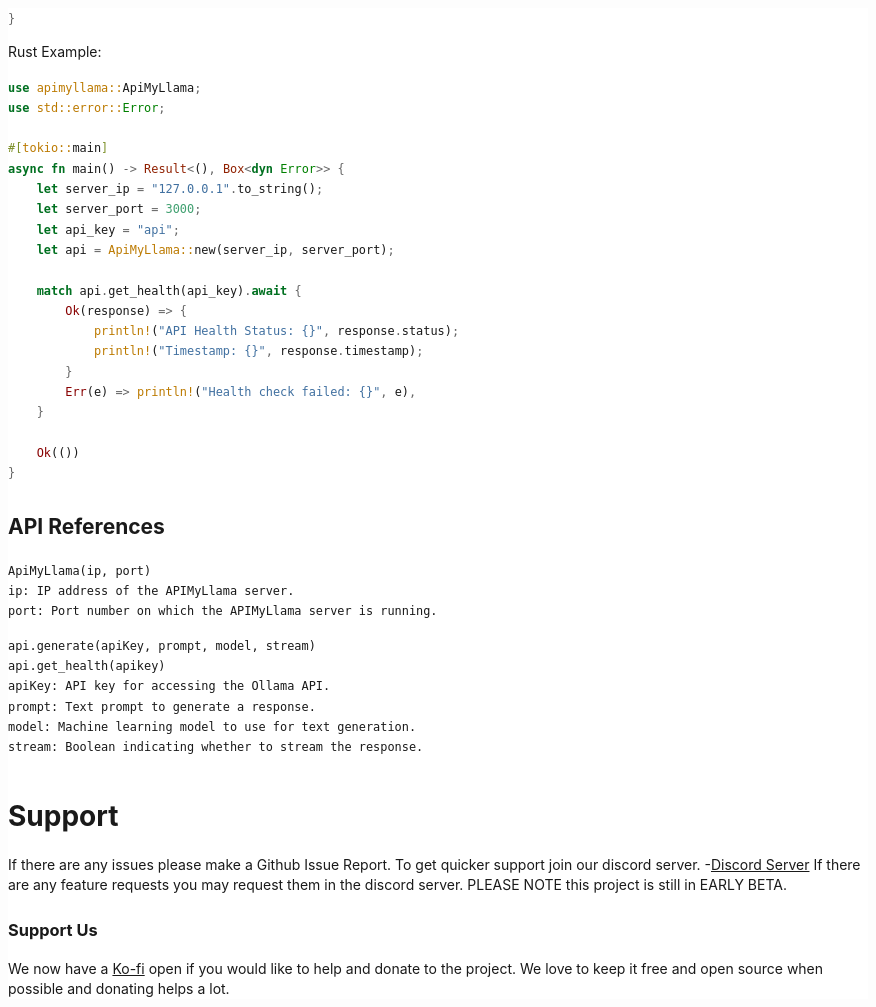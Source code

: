 ```java
}
```

Rust Example:
```rust
use apimyllama::ApiMyLlama;
use std::error::Error;

#[tokio::main]
async fn main() -> Result<(), Box<dyn Error>> {
    let server_ip = "127.0.0.1".to_string();
    let server_port = 3000;  
    let api_key = "api";
    let api = ApiMyLlama::new(server_ip, server_port);

    match api.get_health(api_key).await {
        Ok(response) => {
            println!("API Health Status: {}", response.status);
            println!("Timestamp: {}", response.timestamp);
        }
        Err(e) => println!("Health check failed: {}", e),
    }

    Ok(())
}
```

## API References
```
ApiMyLlama(ip, port)
ip: IP address of the APIMyLlama server.
port: Port number on which the APIMyLlama server is running.
```
```
api.generate(apiKey, prompt, model, stream)
api.get_health(apikey)
apiKey: API key for accessing the Ollama API.
prompt: Text prompt to generate a response.
model: Machine learning model to use for text generation.
stream: Boolean indicating whether to stream the response.
```
# Support
If there are any issues please make a Github Issue Report. To get quicker support join our discord server.
-[Discord Server](https://discord.gg/r6XazGtKg7) If there are any feature requests you may request them in the discord server. PLEASE NOTE this project is still in EARLY BETA. 

### Support Us

We now have a [Ko-fi](https://ko-fi.com/gimerstudios) open if you would like to help and donate to the project. We love to keep it free and open source when possible and donating helps a lot.
